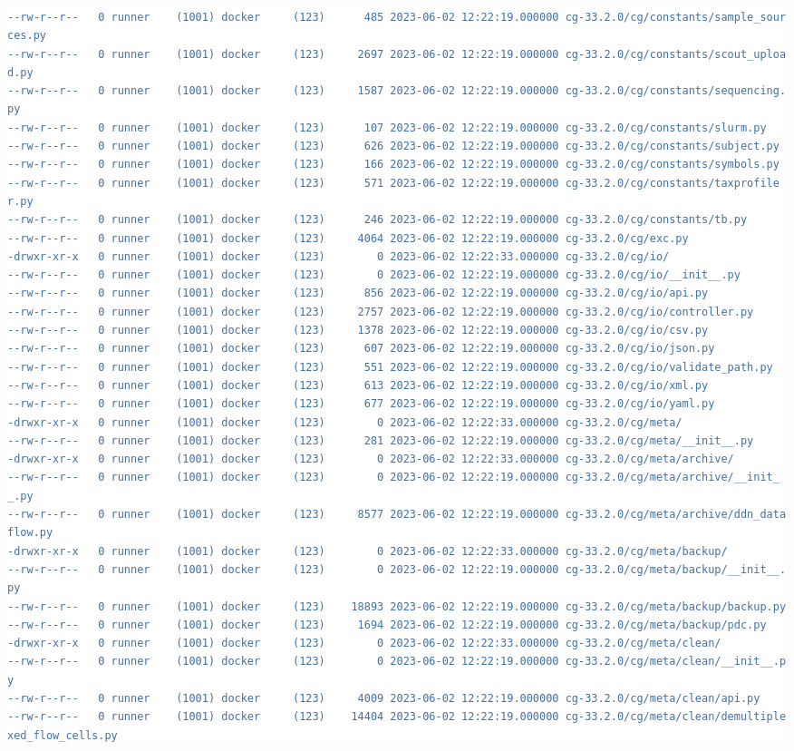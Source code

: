 ```diff
--rw-r--r--   0 runner    (1001) docker     (123)      485 2023-06-02 12:22:19.000000 cg-33.2.0/cg/constants/sample_sources.py
--rw-r--r--   0 runner    (1001) docker     (123)     2697 2023-06-02 12:22:19.000000 cg-33.2.0/cg/constants/scout_upload.py
--rw-r--r--   0 runner    (1001) docker     (123)     1587 2023-06-02 12:22:19.000000 cg-33.2.0/cg/constants/sequencing.py
--rw-r--r--   0 runner    (1001) docker     (123)      107 2023-06-02 12:22:19.000000 cg-33.2.0/cg/constants/slurm.py
--rw-r--r--   0 runner    (1001) docker     (123)      626 2023-06-02 12:22:19.000000 cg-33.2.0/cg/constants/subject.py
--rw-r--r--   0 runner    (1001) docker     (123)      166 2023-06-02 12:22:19.000000 cg-33.2.0/cg/constants/symbols.py
--rw-r--r--   0 runner    (1001) docker     (123)      571 2023-06-02 12:22:19.000000 cg-33.2.0/cg/constants/taxprofiler.py
--rw-r--r--   0 runner    (1001) docker     (123)      246 2023-06-02 12:22:19.000000 cg-33.2.0/cg/constants/tb.py
--rw-r--r--   0 runner    (1001) docker     (123)     4064 2023-06-02 12:22:19.000000 cg-33.2.0/cg/exc.py
-drwxr-xr-x   0 runner    (1001) docker     (123)        0 2023-06-02 12:22:33.000000 cg-33.2.0/cg/io/
--rw-r--r--   0 runner    (1001) docker     (123)        0 2023-06-02 12:22:19.000000 cg-33.2.0/cg/io/__init__.py
--rw-r--r--   0 runner    (1001) docker     (123)      856 2023-06-02 12:22:19.000000 cg-33.2.0/cg/io/api.py
--rw-r--r--   0 runner    (1001) docker     (123)     2757 2023-06-02 12:22:19.000000 cg-33.2.0/cg/io/controller.py
--rw-r--r--   0 runner    (1001) docker     (123)     1378 2023-06-02 12:22:19.000000 cg-33.2.0/cg/io/csv.py
--rw-r--r--   0 runner    (1001) docker     (123)      607 2023-06-02 12:22:19.000000 cg-33.2.0/cg/io/json.py
--rw-r--r--   0 runner    (1001) docker     (123)      551 2023-06-02 12:22:19.000000 cg-33.2.0/cg/io/validate_path.py
--rw-r--r--   0 runner    (1001) docker     (123)      613 2023-06-02 12:22:19.000000 cg-33.2.0/cg/io/xml.py
--rw-r--r--   0 runner    (1001) docker     (123)      677 2023-06-02 12:22:19.000000 cg-33.2.0/cg/io/yaml.py
-drwxr-xr-x   0 runner    (1001) docker     (123)        0 2023-06-02 12:22:33.000000 cg-33.2.0/cg/meta/
--rw-r--r--   0 runner    (1001) docker     (123)      281 2023-06-02 12:22:19.000000 cg-33.2.0/cg/meta/__init__.py
-drwxr-xr-x   0 runner    (1001) docker     (123)        0 2023-06-02 12:22:33.000000 cg-33.2.0/cg/meta/archive/
--rw-r--r--   0 runner    (1001) docker     (123)        0 2023-06-02 12:22:19.000000 cg-33.2.0/cg/meta/archive/__init__.py
--rw-r--r--   0 runner    (1001) docker     (123)     8577 2023-06-02 12:22:19.000000 cg-33.2.0/cg/meta/archive/ddn_dataflow.py
-drwxr-xr-x   0 runner    (1001) docker     (123)        0 2023-06-02 12:22:33.000000 cg-33.2.0/cg/meta/backup/
--rw-r--r--   0 runner    (1001) docker     (123)        0 2023-06-02 12:22:19.000000 cg-33.2.0/cg/meta/backup/__init__.py
--rw-r--r--   0 runner    (1001) docker     (123)    18893 2023-06-02 12:22:19.000000 cg-33.2.0/cg/meta/backup/backup.py
--rw-r--r--   0 runner    (1001) docker     (123)     1694 2023-06-02 12:22:19.000000 cg-33.2.0/cg/meta/backup/pdc.py
-drwxr-xr-x   0 runner    (1001) docker     (123)        0 2023-06-02 12:22:33.000000 cg-33.2.0/cg/meta/clean/
--rw-r--r--   0 runner    (1001) docker     (123)        0 2023-06-02 12:22:19.000000 cg-33.2.0/cg/meta/clean/__init__.py
--rw-r--r--   0 runner    (1001) docker     (123)     4009 2023-06-02 12:22:19.000000 cg-33.2.0/cg/meta/clean/api.py
--rw-r--r--   0 runner    (1001) docker     (123)    14404 2023-06-02 12:22:19.000000 cg-33.2.0/cg/meta/clean/demultiplexed_flow_cells.py
```